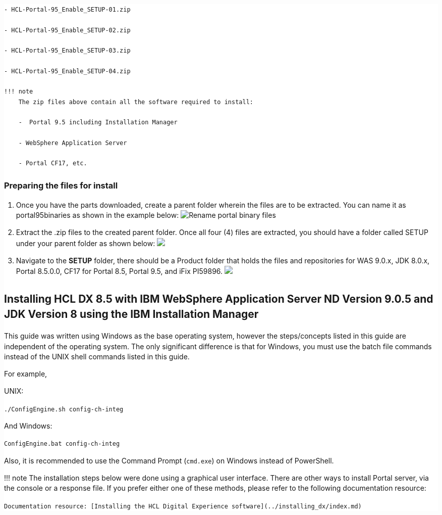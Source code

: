     - HCL-Portal-95_Enable_SETUP-01.zip

    - HCL-Portal-95_Enable_SETUP-02.zip

    - HCL-Portal-95_Enable_SETUP-03.zip

    - HCL-Portal-95_Enable_SETUP-04.zip

    !!! note 
        The zip files above contain all the software required to install:

        -  Portal 9.5 including Installation Manager

        - WebSphere Application Server
        
        - Portal CF17, etc.

### Preparing the files for install

1. Once you have the parts downloaded, create a parent folder wherein the files are to be extracted. You can name it as portal95binaries as shown in the example below:
    ![Rename portal binary files](../../../../images/rename_Portal_binary_files.png)

2. Extract the .zip files to the created parent folder. Once all four (4) files are extracted, you should have a folder called SETUP under your parent folder as shown below: ![](../../../../images/extract_Portal_files_setup.png)

3. Navigate to the **SETUP** folder, there should be a Product folder that holds the files and repositories for WAS 9.0.x, JDK 8.0.x, Portal 8.5.0.0, CF17 for Portal 8.5, Portal 9.5, and iFix PI59896. ![](../../../../images/Portal_95_new_user_files_installation.png)

## Installing HCL DX 8.5 with IBM WebSphere Application Server ND Version 9.0.5 and JDK Version 8 using the IBM Installation Manager

This guide was written using Windows as the base operating system, however the steps/concepts listed in this guide are independent of the operating system. The only significant difference is that for Windows, you must use the batch file commands instead of the UNIX shell commands listed in this guide.

For example, 

UNIX:

`./ConfigEngine.sh config-ch-integ`

And Windows:

`ConfigEngine.bat config-ch-integ`

Also, it is recommended to use the Command Prompt (`cmd.exe`) on Windows instead of PowerShell.

!!! note 
    The installation steps below were done using a graphical user interface. There are other ways to install Portal server, via the console or a response file. If you prefer either one of these methods, please refer to the following documentation resource:

    Documentation resource: [Installing the HCL Digital Experience software](../installing_dx/index.md)
